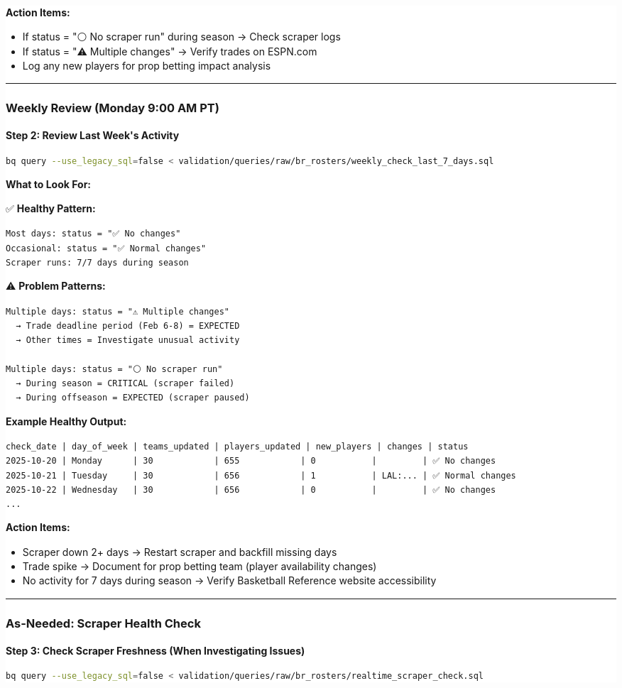 **Action Items:**
- If status = "⚪ No scraper run" during season → Check scraper logs
- If status = "⚠️ Multiple changes" → Verify trades on ESPN.com
- Log any new players for prop betting impact analysis

---

### Weekly Review (Monday 9:00 AM PT)

**Step 2: Review Last Week's Activity**

```bash
bq query --use_legacy_sql=false < validation/queries/raw/br_rosters/weekly_check_last_7_days.sql
```

**What to Look For:**

✅ **Healthy Pattern:**
```
Most days: status = "✅ No changes"
Occasional: status = "✅ Normal changes"
Scraper runs: 7/7 days during season
```

⚠️ **Problem Patterns:**
```
Multiple days: status = "⚠️ Multiple changes"
  → Trade deadline period (Feb 6-8) = EXPECTED
  → Other times = Investigate unusual activity

Multiple days: status = "⚪ No scraper run"
  → During season = CRITICAL (scraper failed)
  → During offseason = EXPECTED (scraper paused)
```

**Example Healthy Output:**
```
check_date | day_of_week | teams_updated | players_updated | new_players | changes | status
2025-10-20 | Monday      | 30            | 655            | 0           |         | ✅ No changes
2025-10-21 | Tuesday     | 30            | 656            | 1           | LAL:... | ✅ Normal changes
2025-10-22 | Wednesday   | 30            | 656            | 0           |         | ✅ No changes
...
```

**Action Items:**
- Scraper down 2+ days → Restart scraper and backfill missing days
- Trade spike → Document for prop betting team (player availability changes)
- No activity for 7 days during season → Verify Basketball Reference website accessibility

---

### As-Needed: Scraper Health Check

**Step 3: Check Scraper Freshness (When Investigating Issues)**

```bash
bq query --use_legacy_sql=false < validation/queries/raw/br_rosters/realtime_scraper_check.sql
```
